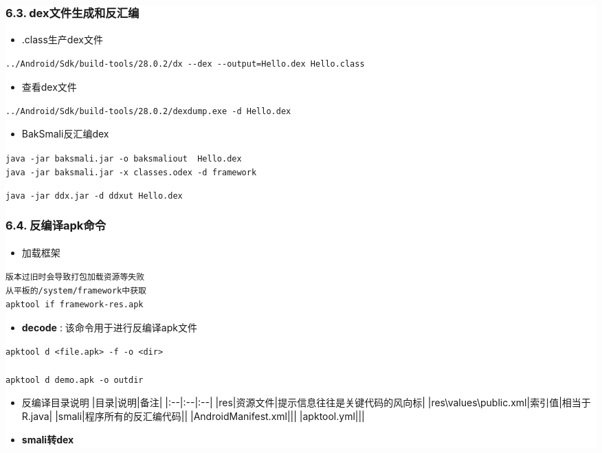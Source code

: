 ### 6.3. dex文件生成和反汇编

- .class生产dex文件
```
../Android/Sdk/build-tools/28.0.2/dx --dex --output=Hello.dex Hello.class
```

- 查看dex文件

```
../Android/Sdk/build-tools/28.0.2/dexdump.exe -d Hello.dex
```


- BakSmali反汇编dex
```
java -jar baksmali.jar -o baksmaliout  Hello.dex
java -jar baksmali.jar -x classes.odex -d framework
```


```
java -jar ddx.jar -d ddxut Hello.dex
```

### 6.4. 反编译apk命令


- 加载框架

```
版本过旧时会导致打包加载资源等失败
从平板的/system/framework中获取
apktool if framework-res.apk
```

- **decode** : 该命令用于进行反编译apk文件

```
apktool d <file.apk> -f -o <dir>

apktool d demo.apk -o outdir
```

- 反编译目录说明
|目录|说明|备注|
|:--|:--|:--|
|res|资源文件|提示信息往往是关键代码的风向标|
|res\values\public.xml|索引值|相当于R.java|
|smali|程序所有的反汇编代码||
|AndroidManifest.xml|||
|apktool.yml|||


- **smali转dex**
